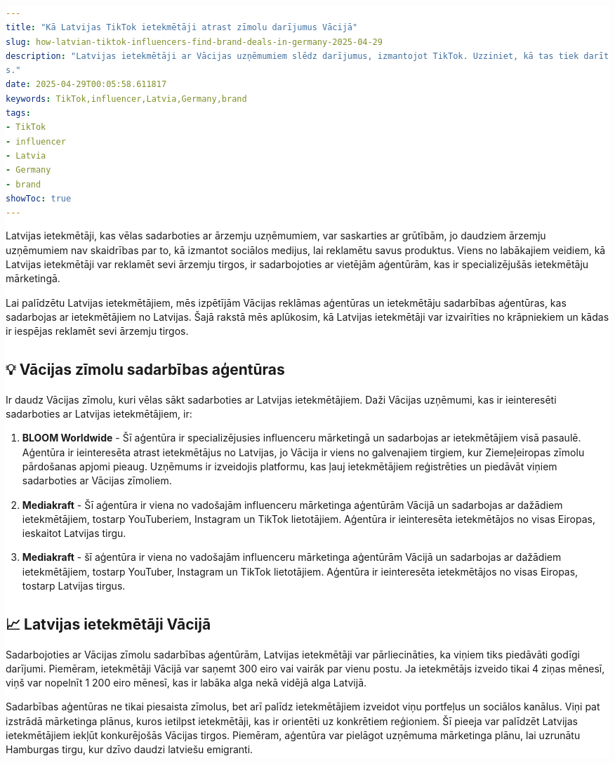 ```yaml
---
title: "Kā Latvijas TikTok ietekmētāji atrast zīmolu darījumus Vācijā"
slug: how-latvian-tiktok-influencers-find-brand-deals-in-germany-2025-04-29
description: "Latvijas ietekmētāji ar Vācijas uzņēmumiem slēdz darījumus, izmantojot TikTok. Uzziniet, kā tas tiek darīts."
date: 2025-04-29T00:05:58.611817
keywords: TikTok,influencer,Latvia,Germany,brand
tags:
- TikTok
- influencer
- Latvia
- Germany
- brand
showToc: true
---
```


Latvijas ietekmētāji, kas vēlas sadarboties ar ārzemju uzņēmumiem, var saskarties ar grūtībām, jo ​​daudziem ārzemju uzņēmumiem nav skaidrības par to, kā izmantot sociālos medijus, lai reklamētu savus produktus. Viens no labākajiem veidiem, kā Latvijas ietekmētāji var reklamēt sevi ārzemju tirgos, ir sadarbojoties ar vietējām aģentūrām, kas ir specializējušās ietekmētāju mārketingā.

Lai palīdzētu Latvijas ietekmētājiem, mēs izpētījām Vācijas reklāmas aģentūras un ietekmētāju sadarbības aģentūras, kas sadarbojas ar ietekmētājiem no Latvijas. Šajā rakstā mēs aplūkosim, kā Latvijas ietekmētāji var izvairīties no krāpniekiem un kādas ir iespējas reklamēt sevi ārzemju tirgos.

## 💡 Vācijas zīmolu sadarbības aģentūras

Ir daudz Vācijas zīmolu, kuri vēlas sākt sadarboties ar Latvijas ietekmētājiem. Daži Vācijas uzņēmumi, kas ir ieinteresēti sadarboties ar Latvijas ietekmētājiem, ir:

1. **BLOOM Worldwide** - Šī aģentūra ir specializējusies influenceru mārketingā un sadarbojas ar ietekmētājiem visā pasaulē. Aģentūra ir ieinteresēta atrast ietekmētājus no Latvijas, jo Vācija ir viens no galvenajiem tirgiem, kur Ziemeļeiropas zīmolu pārdošanas apjomi pieaug. Uzņēmums ir izveidojis platformu, kas ļauj ietekmētājiem reģistrēties un piedāvāt viņiem sadarboties ar Vācijas zīmoliem.

2. **Mediakraft** - Šī aģentūra ir viena no vadošajām influenceru mārketinga aģentūrām Vācijā un sadarbojas ar dažādiem ietekmētājiem, tostarp YouTuberiem, Instagram un TikTok lietotājiem. Aģentūra ir ieinteresēta ietekmētājos no visas Eiropas, ieskaitot Latvijas tirgu.

3. **Mediakraft** - šī aģentūra ir viena no vadošajām influenceru mārketinga aģentūrām Vācijā un sadarbojas ar dažādiem ietekmētājiem, tostarp YouTuber, Instagram un TikTok lietotājiem. Aģentūra ir ieinteresēta ietekmētājos no visas Eiropas, tostarp Latvijas tirgus.

## 📈 Latvijas ietekmētāji Vācijā

Sadarbojoties ar Vācijas zīmolu sadarbības aģentūrām, Latvijas ietekmētāji var pārliecināties, ka viņiem tiks piedāvāti godīgi darījumi. Piemēram, ietekmētāji Vācijā var saņemt 300 eiro vai vairāk par vienu postu. Ja ietekmētājs izveido tikai 4 ziņas mēnesī, viņš var nopelnīt 1 200 eiro mēnesī, kas ir labāka alga nekā vidējā alga Latvijā.

Sadarbības aģentūras ne tikai piesaista zīmolus, bet arī palīdz ietekmētājiem izveidot viņu portfeļus un sociālos kanālus. Viņi pat izstrādā mārketinga plānus, kuros ietilpst ietekmētāji, kas ir orientēti uz konkrētiem reģioniem. Šī pieeja var palīdzēt Latvijas ietekmētājiem iekļūt konkurējošās Vācijas tirgos. Piemēram, aģentūra var pielāgot uzņēmuma mārketinga plānu, lai uzrunātu Hamburgas tirgu, kur dzīvo daudzi latviešu emigranti.
